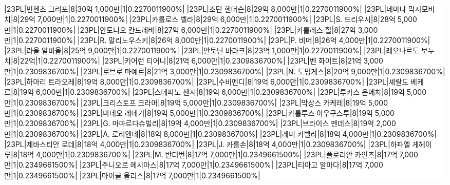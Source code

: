 |23PL|빈첸초 그리포|8|30억 1,000만|1|0.2270011900%|
|23PL|조던 헨더슨|8|29억 8,000만|1|0.2270011900%|
|23PL|네마냐 막시모비치|8|29억 7,000만|1|0.2270011900%|
|23PL|카를로스 벨라|8|29억 6,000만|1|0.2270011900%|
|23PL|S. 드리우시|8|28억 5,000만|1|0.2270011900%|
|23PL|안토니오 칸드레바|8|27억 6,000만|1|0.2270011900%|
|23PL|카를레스 힐|8|27억 3,000만|1|0.2270011900%|
|23PL|R. 말리노우스키|8|26억 8,000만|1|0.2270011900%|
|23PL|P. 비머|8|26억 4,000만|1|0.2270011900%|
|23PL|라울 알비올|8|25억 9,000만|1|0.2270011900%|
|23PL|안토닌 바라크|8|23억 1,000만|1|0.2270011900%|
|23PL|레오나르도 보누치|8|22억|1|0.2270011900%|
|23PL|키어런 티어니|8|21억 6,000만|1|0.2309836700%|
|23PL|벤 화이트|8|21억 3,000만|1|0.2309836700%|
|23PL|로브로 마예르|8|21억 3,000만|1|0.2309836700%|
|23PL|N. 도밍게스|8|20억 9,000만|1|0.2309836700%|
|23PL|하마리 트라오레|8|19억 8,000만|1|0.2309836700%|
|23PL|수비멘디|8|19억 6,000만|1|0.2309836700%|
|23PL|셰랄도 베케르|8|19억 6,000만|1|0.2309836700%|
|23PL|스테파노 센시|8|19억 6,000만|1|0.2309836700%|
|23PL|루카스 은메차|8|19억 5,000만|1|0.2309836700%|
|23PL|크리스토프 크라머|8|19억 5,000만|1|0.2309836700%|
|23PL|막상스 카케레|8|19억 5,000만|1|0.2309836700%|
|23PL|마테오 레테기|8|19억 5,000만|1|0.2309836700%|
|23PL|카를루스 아우구스투|8|19억 5,000만|1|0.2309836700%|
|23PL|G. 마마르다슈빌리|8|19억 4,000만|1|0.2309836700%|
|23PL|브라이스 멘데스|8|19억 2,000만|1|0.2309836700%|
|23PL|A. 로리엔테|8|18억 8,000만|1|0.2309836700%|
|23PL|레미 카벨라|8|18억 4,000만|1|0.2309836700%|
|23PL|제바스티안 로데|8|18억 4,000만|1|0.2309836700%|
|23PL|J. 카를손|8|18억 4,000만|1|0.2309836700%|
|23PL|하파엘 게헤이루|8|18억 4,000만|1|0.2309836700%|
|23PL|M. 반더번|8|17억 7,000만|1|0.2349661500%|
|23PL|플로리안 카인츠|8|17억 7,000만|1|0.2349661500%|
|23PL|주니오르 메시아스|8|17억 7,000만|1|0.2349661500%|
|23PL|티아고 알마다|8|17억 7,000만|1|0.2349661500%|
|23PL|마이클 올리스|8|17억 7,000만|1|0.2349661500%|